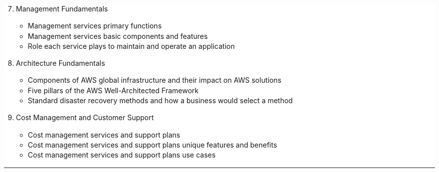 7. Management Fundamentals
    - Management services primary functions
    - Management services basic components and features
    - Role each service plays to maintain and operate an application

8. Architecture Fundamentals
    - Components of AWS global infrastructure and their impact on AWS solutions
    - Five pillars of the AWS Well-Architected Framework
    - Standard disaster recovery methods and how a business would select a method

9. Cost Management and Customer Support
    - Cost management services and support plans
    - Cost management services and support plans unique features and benefits
    - Cost management services and support plans use cases

---
